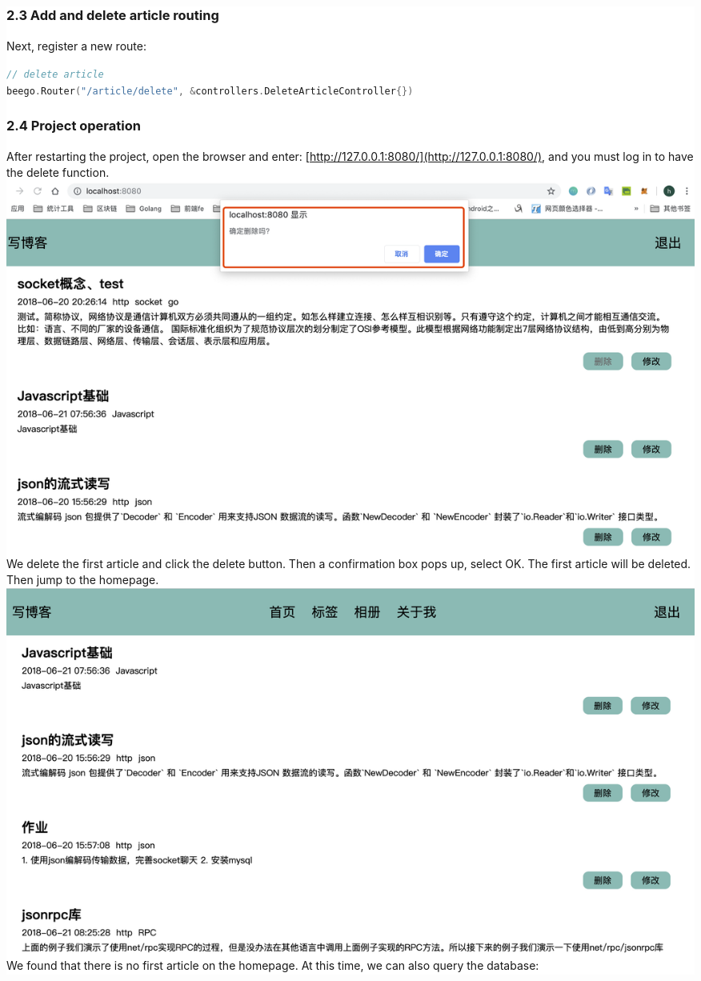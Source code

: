 ### 2.3 Add and delete article routing
Next, register a new route:
```go
// delete article
beego.Router("/article/delete", &controllers.DeleteArticleController{})
```

### 2.4 Project operation
After restarting the project, open the browser and enter: [http://127.0.0.1:8080/](http://127.0.0.1:8080/), and you must log in to have the delete function.
![Delete Tips](./img/WX20190522-161409@2x.png)
We delete the first article and click the delete button. Then a confirmation box pops up, select OK. The first article will be deleted. Then jump to the homepage.
![Refresh Homepage](./img/WX20190522-161420@2x.png)
We found that there is no first article on the homepage. At this time, we can also query the database: